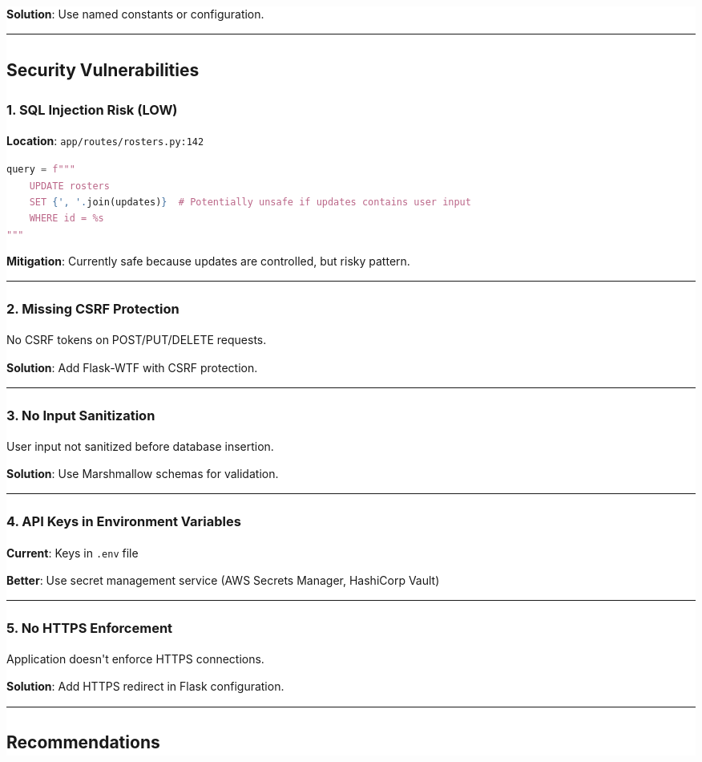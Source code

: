 **Solution**: Use named constants or configuration.

---

## Security Vulnerabilities

### 1. SQL Injection Risk (LOW)

**Location**: `app/routes/rosters.py:142`

```python
query = f"""
    UPDATE rosters
    SET {', '.join(updates)}  # Potentially unsafe if updates contains user input
    WHERE id = %s
"""
```

**Mitigation**: Currently safe because updates are controlled, but risky pattern.

---

### 2. Missing CSRF Protection

No CSRF tokens on POST/PUT/DELETE requests.

**Solution**: Add Flask-WTF with CSRF protection.

---

### 3. No Input Sanitization

User input not sanitized before database insertion.

**Solution**: Use Marshmallow schemas for validation.

---

### 4. API Keys in Environment Variables

**Current**: Keys in `.env` file

**Better**: Use secret management service (AWS Secrets Manager, HashiCorp Vault)

---

### 5. No HTTPS Enforcement

Application doesn't enforce HTTPS connections.

**Solution**: Add HTTPS redirect in Flask configuration.

---

## Recommendations
